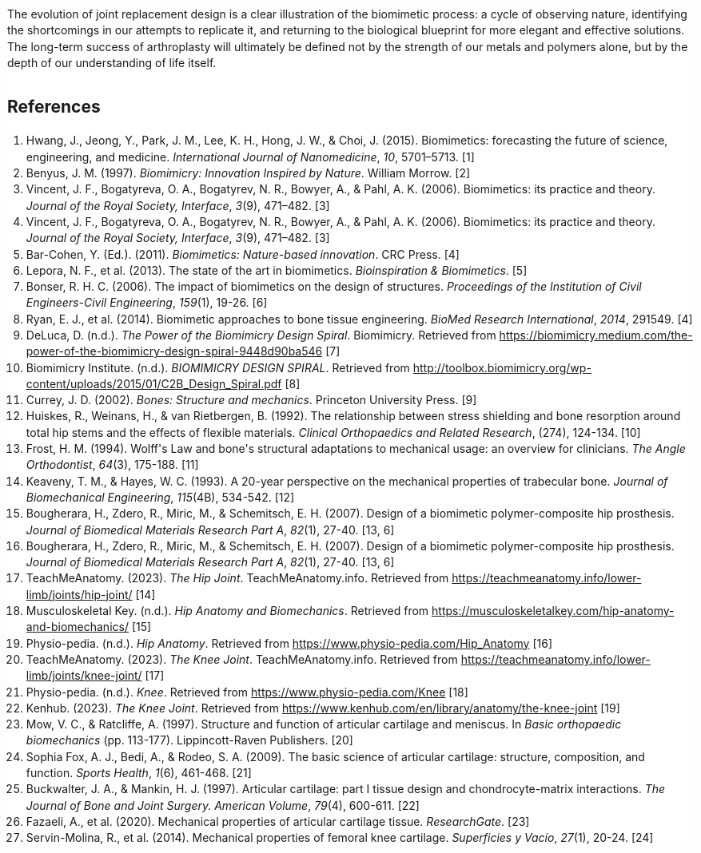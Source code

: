 The evolution of joint replacement design is a clear illustration of the biomimetic process: a cycle of observing nature, identifying the shortcomings in our attempts to replicate it, and returning to the biological blueprint for more elegant and effective solutions. The long-term success of arthroplasty will ultimately be defined not by the strength of our metals and polymers alone, but by the depth of our understanding of life itself.

## References

1.  Hwang, J., Jeong, Y., Park, J. M., Lee, K. H., Hong, J. W., & Choi, J. (2015). Biomimetics: forecasting the future of science, engineering, and medicine. *International Journal of Nanomedicine*, *10*, 5701–5713. [1]
2.  Benyus, J. M. (1997). *Biomimicry: Innovation Inspired by Nature*. William Morrow. [2]
3.  Vincent, J. F., Bogatyreva, O. A., Bogatyrev, N. R., Bowyer, A., & Pahl, A. K. (2006). Biomimetics: its practice and theory. *Journal of the Royal Society, Interface*, *3*(9), 471–482. [3]
4.  Vincent, J. F., Bogatyreva, O. A., Bogatyrev, N. R., Bowyer, A., & Pahl, A. K. (2006). Biomimetics: its practice and theory. *Journal of the Royal Society, Interface*, *3*(9), 471–482. [3]
5.  Bar-Cohen, Y. (Ed.). (2011). *Biomimetics: Nature-based innovation*. CRC Press. [4]
6.  Lepora, N. F., et al. (2013). The state of the art in biomimetics. *Bioinspiration & Biomimetics*. [5]
7.  Bonser, R. H. C. (2006). The impact of biomimetics on the design of structures. *Proceedings of the Institution of Civil Engineers-Civil Engineering*, *159*(1), 19-26. [6]
8.  Ryan, E. J., et al. (2014). Biomimetic approaches to bone tissue engineering. *BioMed Research International*, *2014*, 291549. [4]
9.  DeLuca, D. (n.d.). *The Power of the Biomimicry Design Spiral*. Biomimicry. Retrieved from https://biomimicry.medium.com/the-power-of-the-biomimicry-design-spiral-9448d90ba546 [7]
10. Biomimicry Institute. (n.d.). *BIOMIMICRY DESIGN SPIRAL*. Retrieved from http://toolbox.biomimicry.org/wp-content/uploads/2015/01/C2B_Design_Spiral.pdf [8]
11. Currey, J. D. (2002). *Bones: Structure and mechanics*. Princeton University Press. [9]
12. Huiskes, R., Weinans, H., & van Rietbergen, B. (1992). The relationship between stress shielding and bone resorption around total hip stems and the effects of flexible materials. *Clinical Orthopaedics and Related Research*, (274), 124-134. [10]
13. Frost, H. M. (1994). Wolff's Law and bone's structural adaptations to mechanical usage: an overview for clinicians. *The Angle Orthodontist*, *64*(3), 175-188. [11]
14. Keaveny, T. M., & Hayes, W. C. (1993). A 20-year perspective on the mechanical properties of trabecular bone. *Journal of Biomechanical Engineering*, *115*(4B), 534-542. [12]
15. Bougherara, H., Zdero, R., Miric, M., & Schemitsch, E. H. (2007). Design of a biomimetic polymer-composite hip prosthesis. *Journal of Biomedical Materials Research Part A*, *82*(1), 27-40. [13, 6]
16. Bougherara, H., Zdero, R., Miric, M., & Schemitsch, E. H. (2007). Design of a biomimetic polymer-composite hip prosthesis. *Journal of Biomedical Materials Research Part A*, *82*(1), 27-40. [13, 6]
17. TeachMeAnatomy. (2023). *The Hip Joint*. TeachMeAnatomy.info. Retrieved from https://teachmeanatomy.info/lower-limb/joints/hip-joint/ [14]
18. Musculoskeletal Key. (n.d.). *Hip Anatomy and Biomechanics*. Retrieved from https://musculoskeletalkey.com/hip-anatomy-and-biomechanics/ [15]
19. Physio-pedia. (n.d.). *Hip Anatomy*. Retrieved from https://www.physio-pedia.com/Hip_Anatomy [16]
20. TeachMeAnatomy. (2023). *The Knee Joint*. TeachMeAnatomy.info. Retrieved from https://teachmeanatomy.info/lower-limb/joints/knee-joint/ [17]
21. Physio-pedia. (n.d.). *Knee*. Retrieved from https://www.physio-pedia.com/Knee [18]
22. Kenhub. (2023). *The Knee Joint*. Retrieved from https://www.kenhub.com/en/library/anatomy/the-knee-joint [19]
23. Mow, V. C., & Ratcliffe, A. (1997). Structure and function of articular cartilage and meniscus. In *Basic orthopaedic biomechanics* (pp. 113-177). Lippincott-Raven Publishers. [20]
24. Sophia Fox, A. J., Bedi, A., & Rodeo, S. A. (2009). The basic science of articular cartilage: structure, composition, and function. *Sports Health*, *1*(6), 461-468. [21]
25. Buckwalter, J. A., & Mankin, H. J. (1997). Articular cartilage: part I tissue design and chondrocyte-matrix interactions. *The Journal of Bone and Joint Surgery. American Volume*, *79*(4), 600-611. [22]
26. Fazaeli, A., et al. (2020). Mechanical properties of articular cartilage tissue. *ResearchGate*. [23]
27. Servin-Molina, R., et al. (2014). Mechanical properties of femoral knee cartilage. *Superficies y Vacío*, *27*(1), 20-24. [24]
